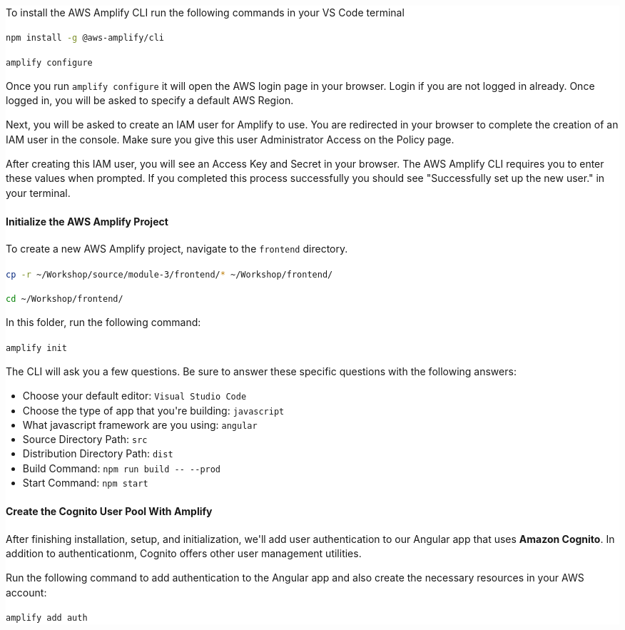 To install the AWS Amplify CLI run the following commands in your VS Code terminal

```sh
npm install -g @aws-amplify/cli
```

```sh
amplify configure
```

Once you run `amplify configure` it will open the AWS login page in your browser. Login if you are not logged in already. Once logged in, you will be asked to specify a default AWS Region. 

Next, you will be asked to create an IAM user for Amplify to use. You are redirected in your browser to complete the creation of an IAM user in the console. Make sure you give this user Administrator Access on the Policy page.

After creating this IAM user, you will see an Access Key and Secret in your browser. The AWS Amplify CLI requires you to enter these values when prompted. If you completed this process successfully you should see "Successfully set up the new user." in your terminal.

#### Initialize the AWS Amplify Project

To create a new AWS Amplify project, navigate to the `frontend` directory.

```sh
cp -r ~/Workshop/source/module-3/frontend/* ~/Workshop/frontend/
```

```sh
cd ~/Workshop/frontend/
```

In this folder, run the following command:

```sh
amplify init
```

The CLI will ask you a few questions. Be sure to answer these specific questions with the following answers:

* Choose your default editor: `Visual Studio Code`
* Choose the type of app that you're building: `javascript`
* What javascript framework are you using: `angular`
* Source Directory Path: `src`
* Distribution Directory Path: `dist`
* Build Command: `npm run build -- --prod`
* Start Command: `npm start`

#### Create the Cognito User Pool With Amplify

After finishing installation, setup, and initialization, we'll add user authentication to our Angular app that uses **Amazon Cognito**. In addition to authenticationm, Cognito offers other user management utilities.

Run the following command to add authentication to the Angular app and also create the necessary resources in your AWS account:

```sh
amplify add auth
```
